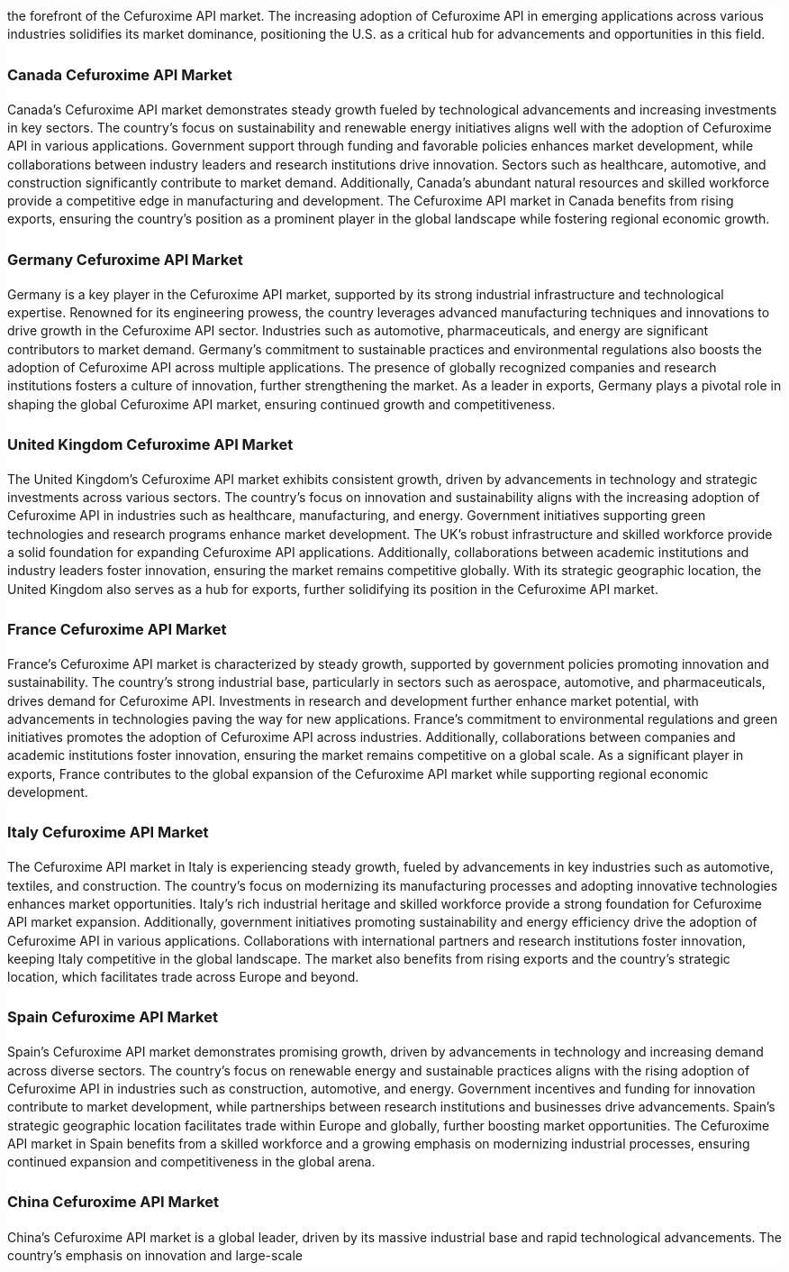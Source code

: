 the forefront of the Cefuroxime API market. The increasing adoption of Cefuroxime API in emerging applications across various industries solidifies its market dominance, positioning the U.S. as a critical hub for advancements and opportunities in this field.</p><h3>Canada Cefuroxime API Market</h3><p>Canada&rsquo;s Cefuroxime API market demonstrates steady growth fueled by technological advancements and increasing investments in key sectors. The country&rsquo;s focus on sustainability and renewable energy initiatives aligns well with the adoption of Cefuroxime API in various applications. Government support through funding and favorable policies enhances market development, while collaborations between industry leaders and research institutions drive innovation. Sectors such as healthcare, automotive, and construction significantly contribute to market demand. Additionally, Canada&rsquo;s abundant natural resources and skilled workforce provide a competitive edge in manufacturing and development. The Cefuroxime API market in Canada benefits from rising exports, ensuring the country&rsquo;s position as a prominent player in the global landscape while fostering regional economic growth.</p><h3>Germany Cefuroxime API Market</h3><p>Germany is a key player in the Cefuroxime API market, supported by its strong industrial infrastructure and technological expertise. Renowned for its engineering prowess, the country leverages advanced manufacturing techniques and innovations to drive growth in the Cefuroxime API sector. Industries such as automotive, pharmaceuticals, and energy are significant contributors to market demand. Germany&rsquo;s commitment to sustainable practices and environmental regulations also boosts the adoption of Cefuroxime API across multiple applications. The presence of globally recognized companies and research institutions fosters a culture of innovation, further strengthening the market. As a leader in exports, Germany plays a pivotal role in shaping the global Cefuroxime API market, ensuring continued growth and competitiveness.</p><h3>United Kingdom Cefuroxime API Market</h3><p>The United Kingdom&rsquo;s Cefuroxime API market exhibits consistent growth, driven by advancements in technology and strategic investments across various sectors. The country&rsquo;s focus on innovation and sustainability aligns with the increasing adoption of Cefuroxime API in industries such as healthcare, manufacturing, and energy. Government initiatives supporting green technologies and research programs enhance market development. The UK&rsquo;s robust infrastructure and skilled workforce provide a solid foundation for expanding Cefuroxime API applications. Additionally, collaborations between academic institutions and industry leaders foster innovation, ensuring the market remains competitive globally. With its strategic geographic location, the United Kingdom also serves as a hub for exports, further solidifying its position in the Cefuroxime API market.</p><h3>France Cefuroxime API Market</h3><p>France&rsquo;s Cefuroxime API market is characterized by steady growth, supported by government policies promoting innovation and sustainability. The country&rsquo;s strong industrial base, particularly in sectors such as aerospace, automotive, and pharmaceuticals, drives demand for Cefuroxime API. Investments in research and development further enhance market potential, with advancements in technologies paving the way for new applications. France&rsquo;s commitment to environmental regulations and green initiatives promotes the adoption of Cefuroxime API across industries. Additionally, collaborations between companies and academic institutions foster innovation, ensuring the market remains competitive on a global scale. As a significant player in exports, France contributes to the global expansion of the Cefuroxime API market while supporting regional economic development.</p><h3>Italy Cefuroxime API Market</h3><p>The Cefuroxime API market in Italy is experiencing steady growth, fueled by advancements in key industries such as automotive, textiles, and construction. The country&rsquo;s focus on modernizing its manufacturing processes and adopting innovative technologies enhances market opportunities. Italy&rsquo;s rich industrial heritage and skilled workforce provide a strong foundation for Cefuroxime API market expansion. Additionally, government initiatives promoting sustainability and energy efficiency drive the adoption of Cefuroxime API in various applications. Collaborations with international partners and research institutions foster innovation, keeping Italy competitive in the global landscape. The market also benefits from rising exports and the country&rsquo;s strategic location, which facilitates trade across Europe and beyond.</p><h3>Spain Cefuroxime API Market</h3><p>Spain&rsquo;s Cefuroxime API market demonstrates promising growth, driven by advancements in technology and increasing demand across diverse sectors. The country&rsquo;s focus on renewable energy and sustainable practices aligns with the rising adoption of Cefuroxime API in industries such as construction, automotive, and energy. Government incentives and funding for innovation contribute to market development, while partnerships between research institutions and businesses drive advancements. Spain&rsquo;s strategic geographic location facilitates trade within Europe and globally, further boosting market opportunities. The Cefuroxime API market in Spain benefits from a skilled workforce and a growing emphasis on modernizing industrial processes, ensuring continued expansion and competitiveness in the global arena.</p><h3>China Cefuroxime API Market</h3><p>China&rsquo;s Cefuroxime API market is a global leader, driven by its massive industrial base and rapid technological advancements. The country&rsquo;s emphasis on innovation and large-scale